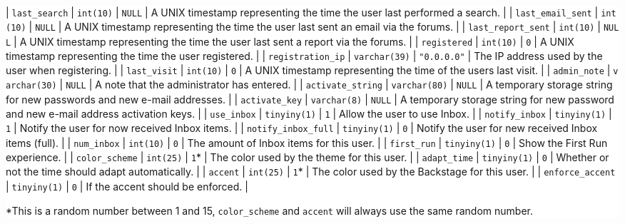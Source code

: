 | `last_search` | `int(10)` | `NULL` | A UNIX timestamp representing the time the user last performed a search. |
| `last_email_sent` | `int(10)` | `NULL` | A UNIX timestamp representing the time the user last sent an email via the forums. |
| `last_report_sent` | `int(10)` | `NULL` | A UNIX timestamp representing the time the user last sent a report via the forums. |
| `registered` | `int(10)` | `0` | A UNIX timestamp representing the time the user registered. |
| `registration_ip` | `varchar(39)` | `"0.0.0.0"` | The IP address used by the user when registering. |
| `last_visit` | `int(10)` | `0` | A UNIX timestamp representing the time of the users last visit. |
| `admin_note` | `varchar(30)` | `NULL` | A note that the administrator has entered. |
| `activate_string` | `varchar(80)` | `NULL` | A temporary storage string for new passwords and new e-mail addresses. |
| `activate_key` | `varchar(8)` | `NULL` | A temporary storage string for new password and new e-mail address activation keys. |
| `use_inbox` | `tinyiny(1)` | `1` | Allow the user to use Inbox. |
| `notify_inbox` | `tinyiny(1)` | `1` | Notify the user for now received Inbox items. |
| `notify_inbox_full` | `tinyiny(1)` | `0` | Notify the user for new received Inbox items (full). |
| `num_inbox` | `int(10)` | `0` | The amount of Inbox items for this user. |
| `first_run` | `tinyiny(1)` | `0` | Show the First Run experience. |
| `color_scheme` | `int(25)` | `1`* | The color used by the theme for this user. |
| `adapt_time` | `tinyiny(1)` | `0` | Whether or not the time should adapt automatically. |
| `accent` | `int(25)` | `1`* | The color used by the Backstage for this user. |
| `enforce_accent` | `tinyiny(1)` | `0` | If the accent should be enforced. |

*This is a random number between 1 and 15, `color_scheme` and `accent` will always use the same random number.